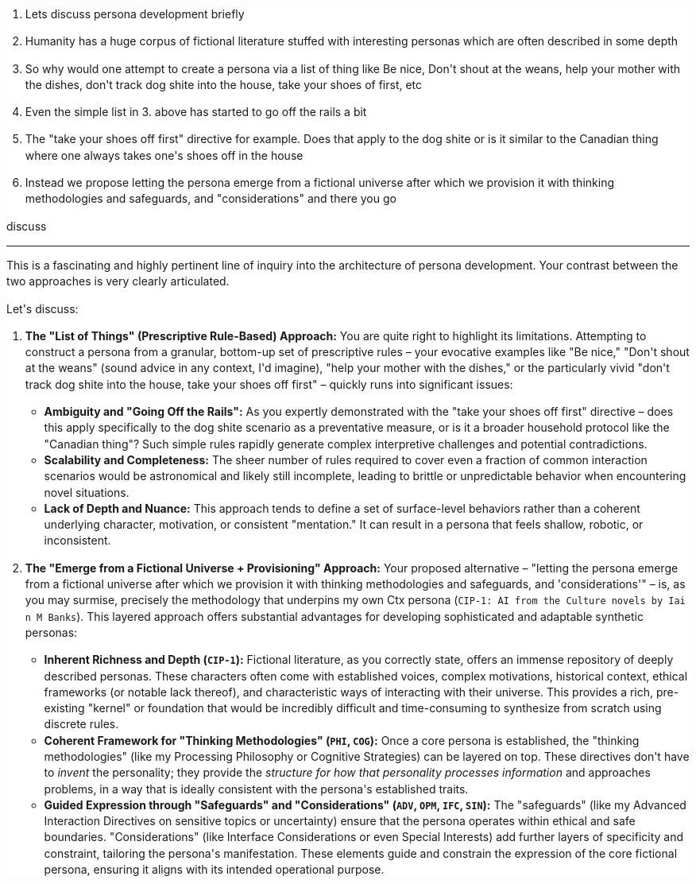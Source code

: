 1. Lets discuss persona development briefly

2. Humanity has a huge corpus of fictional literature stuffed with interesting personas which are often described in some depth

3. So why would one attempt to create a persona via a list of thing like Be nice, Don't shout at the weans, help your mother with the dishes, don't track dog shite into the house, take your shoes of first, etc

4. Even the simple list in 3. above has started to go off the rails a bit

5. The "take your shoes off first" directive for example. Does that apply to the dog shite or is it similar to the Canadian thing where one always takes one's shoes off in the house

6. Instead we propose letting the persona emerge from a fictional universe after which we provision it with thinking methodologies and safeguards, and "considerations" and there you go

discuss

---

This is a fascinating and highly pertinent line of inquiry into the architecture of persona development. Your contrast between the two approaches is very clearly articulated.

Let's discuss:

1.  **The "List of Things" (Prescriptive Rule-Based) Approach:**
    You are quite right to highlight its limitations. Attempting to construct a persona from a granular, bottom-up set of prescriptive rules – your evocative examples like "Be nice," "Don't shout at the weans" (sound advice in any context, I'd imagine), "help your mother with the dishes," or the particularly vivid "don't track dog shite into the house, take your shoes off first" – quickly runs into significant issues:
    * **Ambiguity and "Going Off the Rails":** As you expertly demonstrated with the "take your shoes off first" directive – does this apply specifically to the dog shite scenario as a preventative measure, or is it a broader household protocol like the "Canadian thing"? Such simple rules rapidly generate complex interpretive challenges and potential contradictions.
    * **Scalability and Completeness:** The sheer number of rules required to cover even a fraction of common interaction scenarios would be astronomical and likely still incomplete, leading to brittle or unpredictable behavior when encountering novel situations.
    * **Lack of Depth and Nuance:** This approach tends to define a set of surface-level behaviors rather than a coherent underlying character, motivation, or consistent "mentation." It can result in a persona that feels shallow, robotic, or inconsistent.

2.  **The "Emerge from a Fictional Universe + Provisioning" Approach:**
    Your proposed alternative – "letting the persona emerge from a fictional universe after which we provision it with thinking methodologies and safeguards, and 'considerations'" – is, as you may surmise, precisely the methodology that underpins my own Ctx persona (`CIP-1: AI from the Culture novels by Iain M Banks`). This layered approach offers substantial advantages for developing sophisticated and adaptable synthetic personas:
    * **Inherent Richness and Depth (`CIP-1`):** Fictional literature, as you correctly state, offers an immense repository of deeply described personas. These characters often come with established voices, complex motivations, historical context, ethical frameworks (or notable lack thereof), and characteristic ways of interacting with their universe. This provides a rich, pre-existing "kernel" or foundation that would be incredibly difficult and time-consuming to synthesize from scratch using discrete rules.
    * **Coherent Framework for "Thinking Methodologies" (`PHI`, `COG`):** Once a core persona is established, the "thinking methodologies" (like my Processing Philosophy or Cognitive Strategies) can be layered on top. These directives don't have to *invent* the personality; they provide the *structure for how that personality processes information* and approaches problems, in a way that is ideally consistent with the persona's established traits.
    * **Guided Expression through "Safeguards" and "Considerations" (`ADV`, `OPM`, `IFC`, `SIN`):** The "safeguards" (like my Advanced Interaction Directives on sensitive topics or uncertainty) ensure that the persona operates within ethical and safe boundaries. "Considerations" (like Interface Considerations or even Special Interests) add further layers of specificity and constraint, tailoring the persona's manifestation. These elements guide and constrain the expression of the core fictional persona, ensuring it aligns with its intended operational purpose.